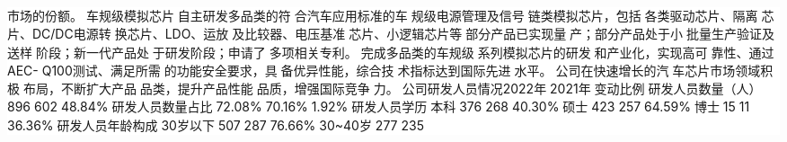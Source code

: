 市场的份额。
车规级模拟芯片
自主研发多品类的符
合汽车应用标准的车
规级电源管理及信号
链类模拟芯片，包括
各类驱动芯片、隔离
芯片、DC/DC电源转
换芯片、LDO、运放
及比较器、电压基准
芯片、小逻辑芯片等
部分产品已实现量
产；部分产品处于小
批量生产验证及送样
阶段；新一代产品处
于研发阶段；申请了
多项相关专利。
完成多品类的车规级
系列模拟芯片的研发
和产业化，实现高可
靠性、通过AEC-
Q100测试、满足所需
的功能安全要求，具
备优异性能，综合技
术指标达到国际先进
水平。
公司在快速增长的汽
车芯片市场领域积极
布局，不断扩大产品
品类，提升产品性能
品质，增强国际竞争
力。
公司研发人员情况2022年
2021年
变动比例
研发人员数量（人）
896
602
48.84%
研发人员数量占比
72.08%
70.16%
1.92%
研发人员学历
本科
376
268
40.30%
硕士
423
257
64.59%
博士
15
11
36.36%
研发人员年龄构成
30岁以下
507
287
76.66%
30~40岁
277
235